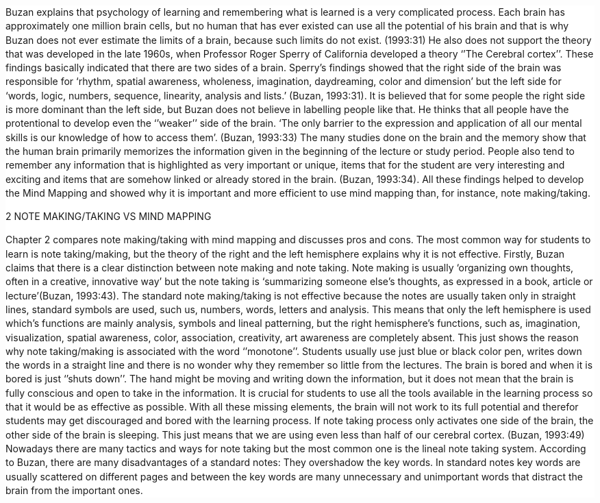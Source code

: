 Buzan explains that psychology of learning and remembering what is learned is a very complicated process. Each brain has approximately one million brain cells, but no human that has ever existed can use all the potential of his brain and that is why Buzan does not ever estimate the limits of a brain, because such limits do not exist. (1993:31) He also does not support the theory that was developed in the late 1960s, when Professor Roger Sperry of California developed a theory ‘’The Cerebral cortex’’. These findings basically indicated that there are two sides of a brain. Sperry’s findings showed that the right side of the brain was responsible for ‘rhythm, spatial awareness, wholeness, imagination, daydreaming, color and dimension’ but the left side for ‘words, logic, numbers, sequence, linearity, analysis and lists.’ (Buzan, 1993:31). It is believed that for some people the right side is more dominant than the left side, but Buzan does not believe in labelling people like that. He thinks that all people have the protentional to develop even the ‘’weaker’’ side of the brain. ‘The only barrier to the expression and application of all our mental skills is our knowledge of how to access them’. (Buzan, 1993:33)
The many studies done on the brain and the memory show that the human brain primarily memorizes the information given in the beginning of the lecture or study period. People also tend to remember any information that is highlighted as very important or unique, items that for the student are very interesting and exciting and items that are somehow linked or already stored in the brain. (Buzan, 1993:34). All these findings helped to develop the Mind Mapping and showed why it is important and more efficient to use mind mapping than, for instance, note making/taking. 













2 NOTE MAKING/TAKING VS MIND MAPPING

Chapter 2 compares note making/taking with mind mapping and discusses pros and cons. 
The most common way for students to learn is note taking/making, but the theory of the right and the left hemisphere explains why it is not effective. Firstly, Buzan claims that there is a clear distinction between note making and note taking. Note making is usually ‘organizing own thoughts, often in a creative, innovative way’ but the note taking is ‘summarizing someone else’s thoughts, as expressed in a book, article or lecture’(Buzan, 1993:43). 
The standard note making/taking is not effective because the notes are usually taken only in straight lines, standard symbols are used, such us, numbers, words, letters and analysis. This means that only the left hemisphere is used which’s functions are mainly analysis, symbols and lineal patterning, but the right hemisphere’s functions, such as, imagination, visualization, spatial awareness, color, association, creativity, art awareness are completely absent. 
This just shows the reason why note taking/making is associated with the word ‘’monotone’’. Students usually use just blue or black color pen, writes down the words in a straight line and there is no wonder why they remember so little from the lectures. The brain is bored and when it is bored is just ‘’shuts down’’. The hand might be moving and writing down the information, but it does not mean that the brain is fully conscious and open to take in the information. It is crucial for students to use all the tools available in the learning process so that it would be as effective as possible. With all these missing elements, the brain will not work to its full potential and therefor students may get discouraged and bored with the learning process. If note taking process only activates one side of the brain, the other side of the brain is sleeping. This just means that we are using even less than half of our cerebral cortex. (Buzan, 1993:49)
Nowadays there are many tactics and ways for note taking but the most common one is the lineal note taking system.  According to Buzan, there are many disadvantages of a standard notes:
They overshadow the key words. In standard notes key words are usually scattered on different pages and between the key words are many unnecessary and unimportant words that distract the brain from the important ones. 
